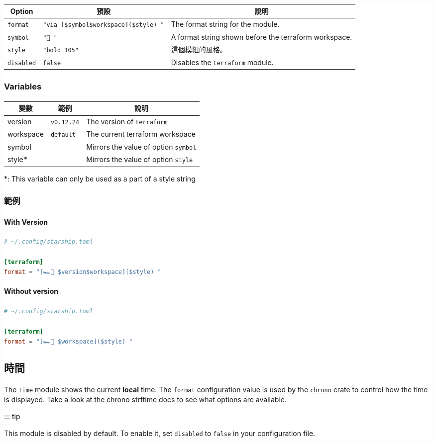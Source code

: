 | Option     | 預設                                   | 說明                                                    |
| ---------- | ------------------------------------ | ----------------------------------------------------- |
| `format`   | `"via [$symbol$workspace]($style) "` | The format string for the module.                     |
| `symbol`   | `"💠 "`                               | A format string shown before the terraform workspace. |
| `style`    | `"bold 105"`                         | 這個模組的風格。                                              |
| `disabled` | `false`                              | Disables the `terraform` module.                      |

### Variables

| 變數        | 範例         | 說明                                   |
| --------- | ---------- | ------------------------------------ |
| version   | `v0.12.24` | The version of `terraform`           |
| workspace | `default`  | The current terraform workspace      |
| symbol    |            | Mirrors the value of option `symbol` |
| style\* |            | Mirrors the value of option `style`  |

\*: This variable can only be used as a part of a style string

### 範例

#### With Version

```toml
# ~/.config/starship.toml

[terraform]
format = "[🏎💨 $version$workspace]($style) "
```

#### Without version

```toml
# ~/.config/starship.toml

[terraform]
format = "[🏎💨 $workspace]($style) "
```

## 時間

The `time` module shows the current **local** time. The `format` configuration value is used by the [`chrono`](https://crates.io/crates/chrono) crate to control how the time is displayed. Take a look [at the chrono strftime docs](https://docs.rs/chrono/0.4.7/chrono/format/strftime/index.html) to see what options are available.

::: tip

This module is disabled by default. To enable it, set `disabled` to `false` in your configuration file.
